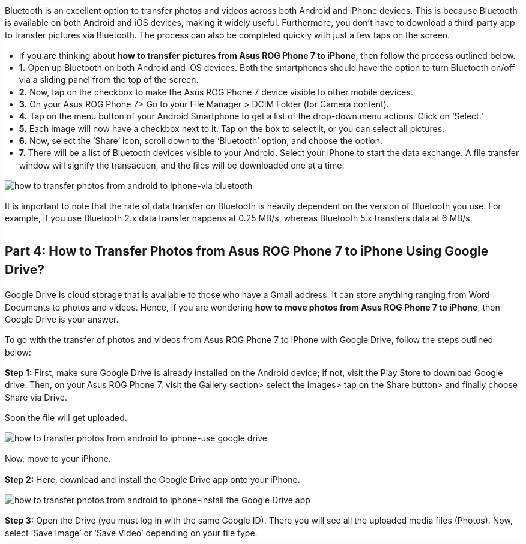 Bluetooth is an excellent option to transfer photos and videos across both Android and iPhone devices. This is because Bluetooth is available on both Android and iOS devices, making it widely useful. Furthermore, you don’t have to download a third-party app to transfer pictures via Bluetooth. The process can also be completed quickly with just a few taps on the screen.

- If you are thinking about **how to transfer pictures from Asus ROG Phone 7 to iPhone**, then follow the process outlined below.
- **1.** Open up Bluetooth on both Android and iOS devices. Both the smartphones should have the option to turn Bluetooth on/off via a sliding panel from the top of the screen.
- **2.** Now, tap on the checkbox to make the Asus ROG Phone 7 device visible to other mobile devices.
- **3.** On your Asus ROG Phone 7> Go to your File Manager > DCIM Folder (for Camera content).
- **4.** Tap on the menu button of your Android Smartphone to get a list of the drop-down menu actions. Click on ‘Select.’
- **5.** Each image will now have a checkbox next to it. Tap on the box to select it, or you can select all pictures.
- **6.** Now, select the ‘Share’ icon, scroll down to the ‘Bluetooth’ option, and choose the option.
- **7.** There will be a list of Bluetooth devices visible to your Android. Select your iPhone to start the data exchange. A file transfer window will signify the transaction, and the files will be downloaded one at a time.

![how to transfer photos from android to iphone-via bluetooth](https://images.wondershare.com/drfone/article/2018/06/transfer-photos-from-android-to-iphone-10.jpg)

It is important to note that the rate of data transfer on Bluetooth is heavily dependent on the version of Bluetooth you use. For example, if you use Bluetooth 2.x data transfer happens at 0.25 MB/s, whereas Bluetooth 5.x transfers data at 6 MB/s.

## Part 4: How to Transfer Photos from Asus ROG Phone 7 to iPhone Using Google Drive?

Google Drive is cloud storage that is available to those who have a Gmail address. It can store anything ranging from Word Documents to photos and videos. Hence, if you are wondering **how to move photos from Asus ROG Phone 7 to iPhone**, then Google Drive is your answer.

To go with the transfer of photos and videos from Asus ROG Phone 7 to iPhone with Google Drive, follow the steps outlined below:

**Step 1:** First, make sure Google Drive is already installed on the Android device; if not, visit the Play Store to download Google drive. Then, on your Asus ROG Phone 7, visit the Gallery section> select the images> tap on the Share button> and finally choose Share via Drive.

Soon the file will get uploaded.

![how to transfer photos from android to iphone-use google drive](https://images.wondershare.com/drfone/article/2018/06/transfer-photos-from-android-to-iphone-11.jpg)

Now, move to your iPhone.

**Step 2:** Here, download and install the Google Drive app onto your iPhone.

![how to transfer photos from android to iphone-install the Google Drive app](https://images.wondershare.com/drfone/article/2018/06/transfer-photos-from-android-to-iphone-12.jpg)

**Step 3:** Open the Drive (you must log in with the same Google ID). There you will see all the uploaded media files (Photos). Now, select ‘Save Image’ or ‘Save Video’ depending on your file type.
